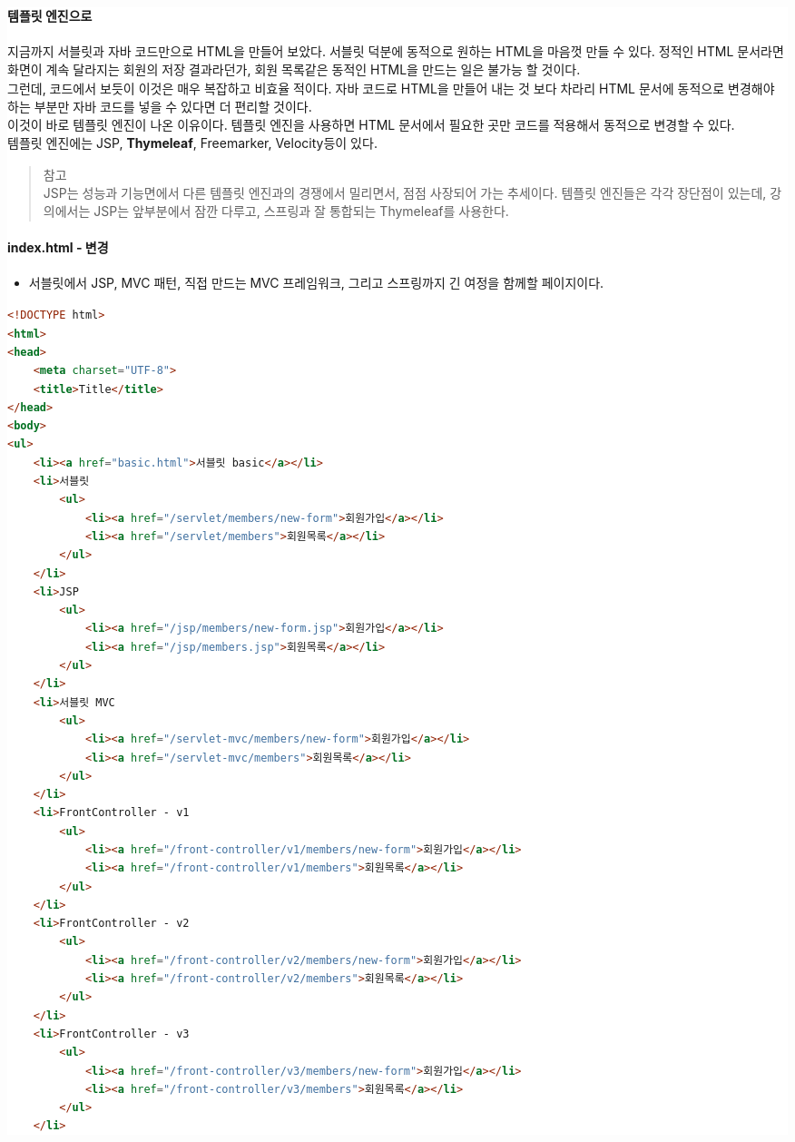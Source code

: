 #### 템플릿 엔진으로

지금까지 서블릿과 자바 코드만으로 HTML을 만들어 보았다. 서블릿 덕분에 동적으로 원하는 HTML을 마음껏 만들 수 있다. 정적인 HTML 문서라면 화면이 계속 달라지는 회원의 저장 결과라던가, 회원 목록같은
동적인 HTML을 만드는 일은 불가능 할 것이다.       
그런데, 코드에서 보듯이 이것은 매우 복잡하고 비효율 적이다. 자바 코드로 HTML을 만들어 내는 것 보다 차라리 HTML 문서에 동적으로 변경해야 하는 부분만 자바 코드를 넣을 수 있다면 더 편리할
것이다.        
이것이 바로 템플릿 엔진이 나온 이유이다. 템플릿 엔진을 사용하면 HTML 문서에서 필요한 곳만 코드를 적용해서 동적으로 변경할 수 있다.   
템플릿 엔진에는 JSP, **Thymeleaf**, Freemarker, Velocity등이 있다.

> 참고    
> JSP는 성능과 기능면에서 다른 템플릿 엔진과의 경쟁에서 밀리면서, 점점 사장되어 가는 추세이다. 템플릿 엔진들은 각각 장단점이 있는데, 강의에서는 JSP는 앞부분에서 잠깐 다루고, 스프링과 잘 통합되는 Thymeleaf를 사용한다.

#### index.html - 변경

* 서블릿에서 JSP, MVC 패턴, 직접 만드는 MVC 프레임워크, 그리고 스프링까지 긴 여정을 함께할 페이지이다.

```html
<!DOCTYPE html>
<html>
<head>
    <meta charset="UTF-8">
    <title>Title</title>
</head>
<body>
<ul>
    <li><a href="basic.html">서블릿 basic</a></li>
    <li>서블릿
        <ul>
            <li><a href="/servlet/members/new-form">회원가입</a></li>
            <li><a href="/servlet/members">회원목록</a></li>
        </ul>
    </li>
    <li>JSP
        <ul>
            <li><a href="/jsp/members/new-form.jsp">회원가입</a></li>
            <li><a href="/jsp/members.jsp">회원목록</a></li>
        </ul>
    </li>
    <li>서블릿 MVC
        <ul>
            <li><a href="/servlet-mvc/members/new-form">회원가입</a></li>
            <li><a href="/servlet-mvc/members">회원목록</a></li>
        </ul>
    </li>
    <li>FrontController - v1
        <ul>
            <li><a href="/front-controller/v1/members/new-form">회원가입</a></li>
            <li><a href="/front-controller/v1/members">회원목록</a></li>
        </ul>
    </li>
    <li>FrontController - v2
        <ul>
            <li><a href="/front-controller/v2/members/new-form">회원가입</a></li>
            <li><a href="/front-controller/v2/members">회원목록</a></li>
        </ul>
    </li>
    <li>FrontController - v3
        <ul>
            <li><a href="/front-controller/v3/members/new-form">회원가입</a></li>
            <li><a href="/front-controller/v3/members">회원목록</a></li>
        </ul>
    </li>
```